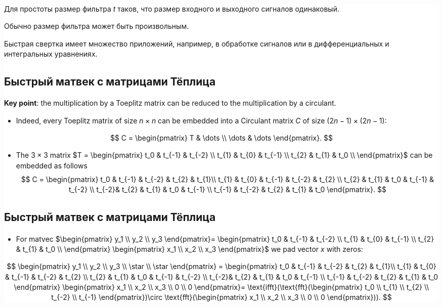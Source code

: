 Для простоты размер фильтра $t$ таков, что размер входного и выходного сигналов одинаковый. 

Обычно размер фильтра может быть произвольным.

Быстрая свертка имеет множество приложений, например, в обработке сигналов или в дифференциальных и интегральных уравнениях.

## Быстрый матвек с матрицами Тёплица

**Key point**: the multiplication by a Toeplitz matrix can be reduced to the multiplication by a circulant.

- Indeed, every Toeplitz matrix of size $n\times n$ can be embedded into a Circulant matrix $C$ of size $(2n - 1) \times (2n - 1)$:

$$
C = 
\begin{pmatrix}
T & \dots \\
\dots & \dots
\end{pmatrix}.
$$

- The $3\times 3$ matrix $T = \begin{pmatrix} 
t_0 & t_{-1} & t_{-2} \\
t_{1} & t_{0} & t_{-1} \\
t_{2} & t_{1} & t_0 \\
\end{pmatrix}$ 
can be embedded as follows
$$
C = 
\begin{pmatrix} 
t_0 & t_{-1} & t_{-2} & t_{2} & t_{1}\\
t_{1} & t_{0} & t_{-1} & t_{-2} & t_{2} \\
t_{2} & t_{1} & t_0 & t_{-1} & t_{-2} \\
t_{-2}& t_{2} & t_{1} & t_0 & t_{-1}  \\
t_{-1} & t_{-2} & t_{2} & t_{1} & t_0  
\end{pmatrix}.
$$

## Быстрый матвек с матрицами Тёплица

- For matvec 
$\begin{pmatrix} y_1 \\ y_2 \\ y_3 \end{pmatrix}=
\begin{pmatrix} 
t_0 & t_{-1} & t_{-2} \\
t_{1} & t_{0} & t_{-1} \\
t_{2} & t_{1} & t_0 \\
\end{pmatrix}
\begin{pmatrix} x_1 \\ x_2 \\ x_3 \end{pmatrix}$
we pad vector $x$ with zeros:

$$
\begin{pmatrix} y_1 \\ y_2 \\ y_3 \\ \star \\ \star \end{pmatrix} =
\begin{pmatrix} 
t_0 & t_{-1} & t_{-2} & t_{2} & t_{1}\\
t_{1} & t_{0} & t_{-1} & t_{-2} & t_{2} \\
t_{2} & t_{1} & t_0 & t_{-1} & t_{-2} \\
t_{-2}& t_{2} & t_{1} & t_0 & t_{-1}  \\
t_{-1} & t_{-2} & t_{2} & t_{1} & t_0  
\end{pmatrix}
\begin{pmatrix} x_1 \\ x_2 \\ x_3 \\ 0 \\ 0 \end{pmatrix}=
\text{ifft}(\text{fft}(\begin{pmatrix} t_0 \\ t_{1} \\ t_{2} \\ t_{-2} \\ t_{-1} \end{pmatrix})\circ \text{fft}(\begin{pmatrix} x_1 \\ x_2 \\ x_3 \\ 0 \\ 0 \end{pmatrix})).
$$
